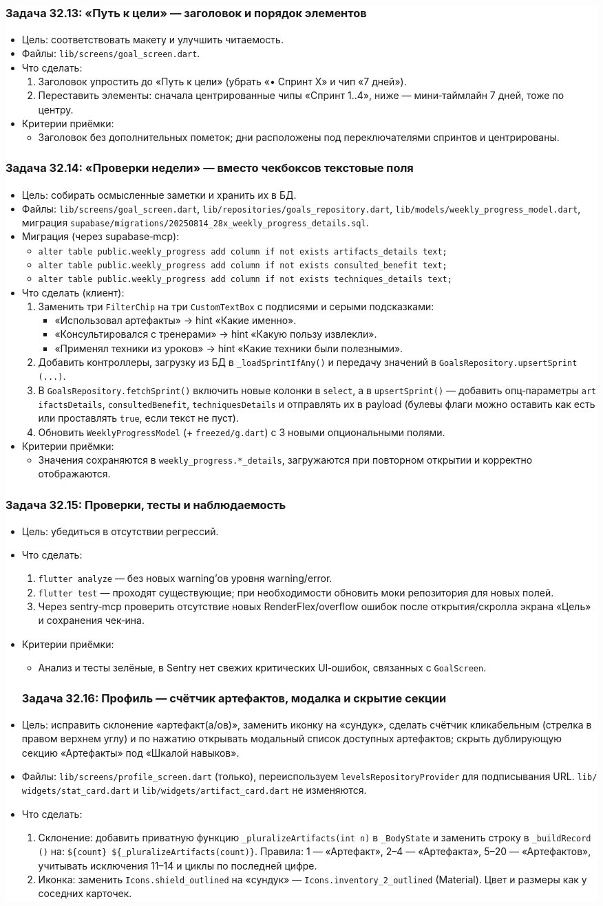 ### Задача 32.13: «Путь к цели» — заголовок и порядок элементов
- Цель: соответствовать макету и улучшить читаемость.
- Файлы: `lib/screens/goal_screen.dart`.
- Что сделать:
  1) Заголовок упростить до «Путь к цели» (убрать «• Спринт X» и чип «7 дней»).
  2) Переставить элементы: сначала центрированные чипы «Спринт 1..4», ниже — мини‑таймлайн 7 дней, тоже по центру.
- Критерии приёмки:
  - Заголовок без дополнительных пометок; дни расположены под переключателями спринтов и центрированы.

### Задача 32.14: «Проверки недели» — вместо чекбоксов текстовые поля
- Цель: собирать осмысленные заметки и хранить их в БД.
- Файлы: `lib/screens/goal_screen.dart`, `lib/repositories/goals_repository.dart`, `lib/models/weekly_progress_model.dart`, миграция `supabase/migrations/20250814_28x_weekly_progress_details.sql`.
- Миграция (через supabase‑mcp):
  - `alter table public.weekly_progress add column if not exists artifacts_details text;`
  - `alter table public.weekly_progress add column if not exists consulted_benefit text;`
  - `alter table public.weekly_progress add column if not exists techniques_details text;`
- Что сделать (клиент):
  1) Заменить три `FilterChip` на три `CustomTextBox` с подписями и серыми подсказками:
     - «Использовал артефакты» → hint «Какие именно».
     - «Консультировался с тренерами» → hint «Какую пользу извлекли».
     - «Применял техники из уроков» → hint «Какие техники были полезными».
  2) Добавить контроллеры, загрузку из БД в `_loadSprintIfAny()` и передачу значений в `GoalsRepository.upsertSprint(...)`.
  3) В `GoalsRepository.fetchSprint()` включить новые колонки в `select`, а в `upsertSprint()` — добавить опц‑параметры `artifactsDetails`, `consultedBenefit`, `techniquesDetails` и отправлять их в payload (булевы флаги можно оставить как есть или проставлять `true`, если текст не пуст).
  4) Обновить `WeeklyProgressModel` (+ `freezed/g.dart`) с 3 новыми опциональными полями.
- Критерии приёмки:
  - Значения сохраняются в `weekly_progress.*_details`, загружаются при повторном открытии и корректно отображаются.

### Задача 32.15: Проверки, тесты и наблюдаемость
- Цель: убедиться в отсутствии регрессий.
- Что сделать:
  1) `flutter analyze` — без новых warning’ов уровня warning/error.
  2) `flutter test` — проходят существующие; при необходимости обновить моки репозитория для новых полей.
  3) Через sentry‑mcp проверить отсутствие новых RenderFlex/overflow ошибок после открытия/скролла экрана «Цель» и сохранения чек‑ина.
- Критерии приёмки:
  - Анализ и тесты зелёные, в Sentry нет свежих критических UI‑ошибок, связанных с `GoalScreen`.

  ### Задача 32.16: Профиль — счётчик артефактов, модалка и скрытие секции
- Цель: исправить склонение «артефакт(а/ов)», заменить иконку на «сундук», сделать счётчик кликабельным (стрелка в правом верхнем углу) и по нажатию открывать модальный список доступных артефактов; скрыть дублирующую секцию «Артефакты» под «Шкалой навыков».
- Файлы: `lib/screens/profile_screen.dart` (только), переиспользуем `levelsRepositoryProvider` для подписывания URL. `lib/widgets/stat_card.dart` и `lib/widgets/artifact_card.dart` не изменяются.
- Что сделать:
  1) Склонение: добавить приватную функцию `_pluralizeArtifacts(int n)` в `_BodyState` и заменить строку в `_buildRecord()` на: `${count} ${_pluralizeArtifacts(count)}`. Правила: 1 — «Артефакт», 2–4 — «Артефакта», 5–20 — «Артефактов», учитывать исключения 11–14 и циклы по последней цифре.
  2) Иконка: заменить `Icons.shield_outlined` на «сундук» — `Icons.inventory_2_outlined` (Material). Цвет и размеры как у соседних карточек.
